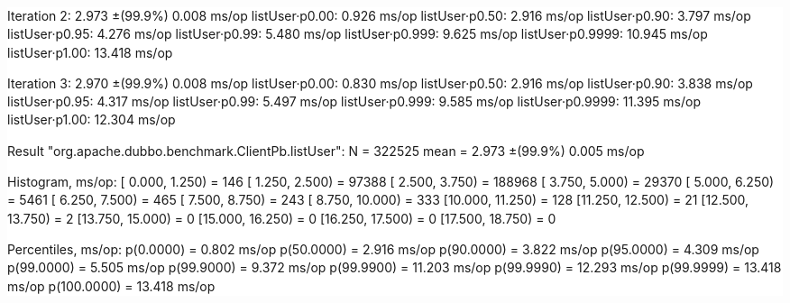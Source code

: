 Iteration   2: 2.973 ±(99.9%) 0.008 ms/op
                 listUser·p0.00:   0.926 ms/op
                 listUser·p0.50:   2.916 ms/op
                 listUser·p0.90:   3.797 ms/op
                 listUser·p0.95:   4.276 ms/op
                 listUser·p0.99:   5.480 ms/op
                 listUser·p0.999:  9.625 ms/op
                 listUser·p0.9999: 10.945 ms/op
                 listUser·p1.00:   13.418 ms/op

Iteration   3: 2.970 ±(99.9%) 0.008 ms/op
                 listUser·p0.00:   0.830 ms/op
                 listUser·p0.50:   2.916 ms/op
                 listUser·p0.90:   3.838 ms/op
                 listUser·p0.95:   4.317 ms/op
                 listUser·p0.99:   5.497 ms/op
                 listUser·p0.999:  9.585 ms/op
                 listUser·p0.9999: 11.395 ms/op
                 listUser·p1.00:   12.304 ms/op



Result "org.apache.dubbo.benchmark.ClientPb.listUser":
  N = 322525
  mean =      2.973 ±(99.9%) 0.005 ms/op

  Histogram, ms/op:
    [ 0.000,  1.250) = 146 
    [ 1.250,  2.500) = 97388 
    [ 2.500,  3.750) = 188968 
    [ 3.750,  5.000) = 29370 
    [ 5.000,  6.250) = 5461 
    [ 6.250,  7.500) = 465 
    [ 7.500,  8.750) = 243 
    [ 8.750, 10.000) = 333 
    [10.000, 11.250) = 128 
    [11.250, 12.500) = 21 
    [12.500, 13.750) = 2 
    [13.750, 15.000) = 0 
    [15.000, 16.250) = 0 
    [16.250, 17.500) = 0 
    [17.500, 18.750) = 0 

  Percentiles, ms/op:
      p(0.0000) =      0.802 ms/op
     p(50.0000) =      2.916 ms/op
     p(90.0000) =      3.822 ms/op
     p(95.0000) =      4.309 ms/op
     p(99.0000) =      5.505 ms/op
     p(99.9000) =      9.372 ms/op
     p(99.9900) =     11.203 ms/op
     p(99.9990) =     12.293 ms/op
     p(99.9999) =     13.418 ms/op
    p(100.0000) =     13.418 ms/op
